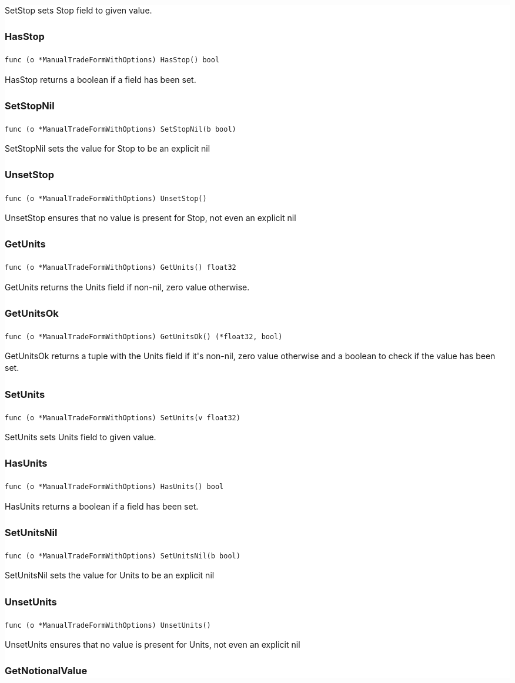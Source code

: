 SetStop sets Stop field to given value.

### HasStop

`func (o *ManualTradeFormWithOptions) HasStop() bool`

HasStop returns a boolean if a field has been set.

### SetStopNil

`func (o *ManualTradeFormWithOptions) SetStopNil(b bool)`

 SetStopNil sets the value for Stop to be an explicit nil

### UnsetStop
`func (o *ManualTradeFormWithOptions) UnsetStop()`

UnsetStop ensures that no value is present for Stop, not even an explicit nil
### GetUnits

`func (o *ManualTradeFormWithOptions) GetUnits() float32`

GetUnits returns the Units field if non-nil, zero value otherwise.

### GetUnitsOk

`func (o *ManualTradeFormWithOptions) GetUnitsOk() (*float32, bool)`

GetUnitsOk returns a tuple with the Units field if it's non-nil, zero value otherwise
and a boolean to check if the value has been set.

### SetUnits

`func (o *ManualTradeFormWithOptions) SetUnits(v float32)`

SetUnits sets Units field to given value.

### HasUnits

`func (o *ManualTradeFormWithOptions) HasUnits() bool`

HasUnits returns a boolean if a field has been set.

### SetUnitsNil

`func (o *ManualTradeFormWithOptions) SetUnitsNil(b bool)`

 SetUnitsNil sets the value for Units to be an explicit nil

### UnsetUnits
`func (o *ManualTradeFormWithOptions) UnsetUnits()`

UnsetUnits ensures that no value is present for Units, not even an explicit nil
### GetNotionalValue
